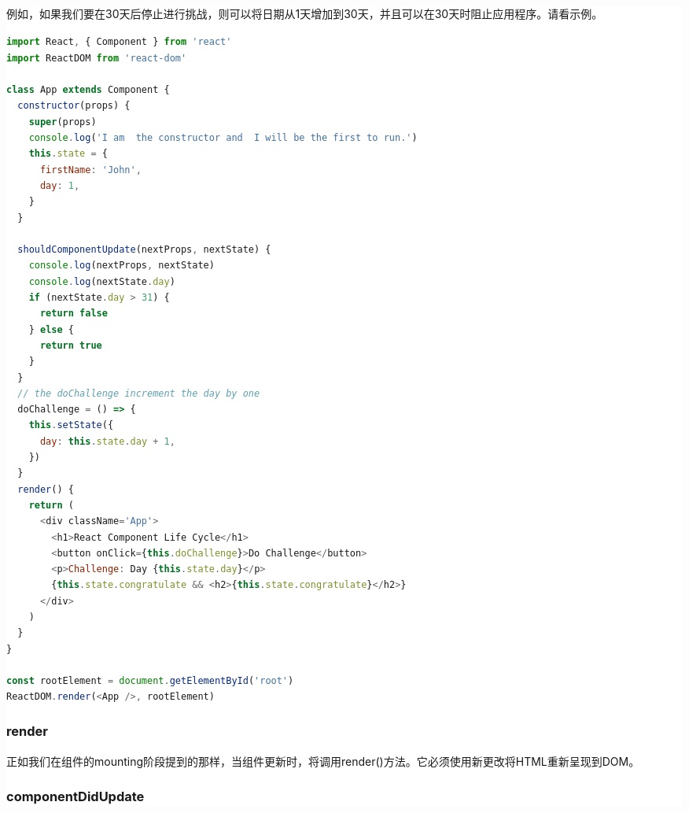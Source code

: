 例如，如果我们要在30天后停止进行挑战，则可以将日期从1天增加到30天，并且可以在30天时阻止应用程序。请看示例。

```js
import React, { Component } from 'react'
import ReactDOM from 'react-dom'

class App extends Component {
  constructor(props) {
    super(props)
    console.log('I am  the constructor and  I will be the first to run.')
    this.state = {
      firstName: 'John',
      day: 1,
    }
  }

  shouldComponentUpdate(nextProps, nextState) {
    console.log(nextProps, nextState)
    console.log(nextState.day)
    if (nextState.day > 31) {
      return false
    } else {
      return true
    }
  }
  // the doChallenge increment the day by one
  doChallenge = () => {
    this.setState({
      day: this.state.day + 1,
    })
  }
  render() {
    return (
      <div className='App'>
        <h1>React Component Life Cycle</h1>
        <button onClick={this.doChallenge}>Do Challenge</button>
        <p>Challenge: Day {this.state.day}</p>
        {this.state.congratulate && <h2>{this.state.congratulate}</h2>}
      </div>
    )
  }
}

const rootElement = document.getElementById('root')
ReactDOM.render(<App />, rootElement)
```

### render
正如我们在组件的mounting阶段提到的那样，当组件更新时，将调用render()方法。它必须使用新更改将HTML重新呈现到DOM。

### componentDidUpdate
